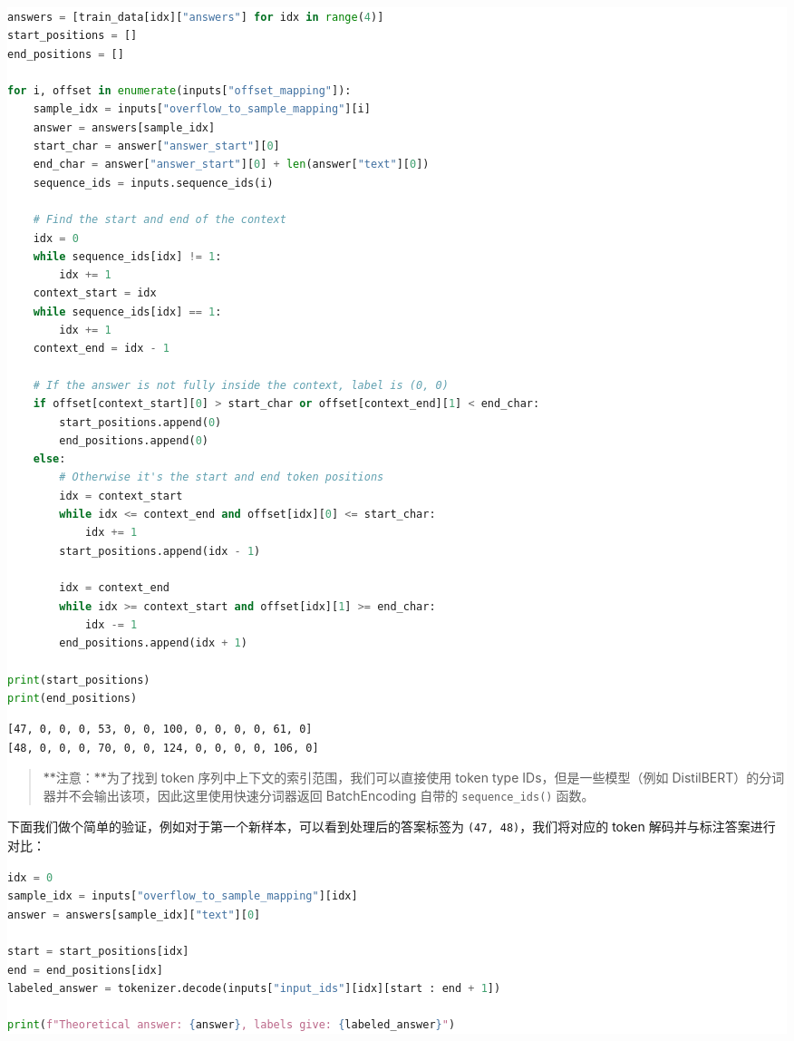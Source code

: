 ```python
answers = [train_data[idx]["answers"] for idx in range(4)]
start_positions = []
end_positions = []

for i, offset in enumerate(inputs["offset_mapping"]):
    sample_idx = inputs["overflow_to_sample_mapping"][i]
    answer = answers[sample_idx]
    start_char = answer["answer_start"][0]
    end_char = answer["answer_start"][0] + len(answer["text"][0])
    sequence_ids = inputs.sequence_ids(i)

    # Find the start and end of the context
    idx = 0
    while sequence_ids[idx] != 1:
        idx += 1
    context_start = idx
    while sequence_ids[idx] == 1:
        idx += 1
    context_end = idx - 1

    # If the answer is not fully inside the context, label is (0, 0)
    if offset[context_start][0] > start_char or offset[context_end][1] < end_char:
        start_positions.append(0)
        end_positions.append(0)
    else:
        # Otherwise it's the start and end token positions
        idx = context_start
        while idx <= context_end and offset[idx][0] <= start_char:
            idx += 1
        start_positions.append(idx - 1)

        idx = context_end
        while idx >= context_start and offset[idx][1] >= end_char:
            idx -= 1
        end_positions.append(idx + 1)

print(start_positions)
print(end_positions)
```

```
[47, 0, 0, 0, 53, 0, 0, 100, 0, 0, 0, 0, 61, 0]
[48, 0, 0, 0, 70, 0, 0, 124, 0, 0, 0, 0, 106, 0]
```

> **注意：**为了找到 token 序列中上下文的索引范围，我们可以直接使用 token type IDs，但是一些模型（例如 DistilBERT）的分词器并不会输出该项，因此这里使用快速分词器返回 BatchEncoding 自带的 `sequence_ids()` 函数。

下面我们做个简单的验证，例如对于第一个新样本，可以看到处理后的答案标签为 `(47, 48)`，我们将对应的 token 解码并与标注答案进行对比：

```python
idx = 0
sample_idx = inputs["overflow_to_sample_mapping"][idx]
answer = answers[sample_idx]["text"][0]

start = start_positions[idx]
end = end_positions[idx]
labeled_answer = tokenizer.decode(inputs["input_ids"][idx][start : end + 1])

print(f"Theoretical answer: {answer}, labels give: {labeled_answer}")
```
